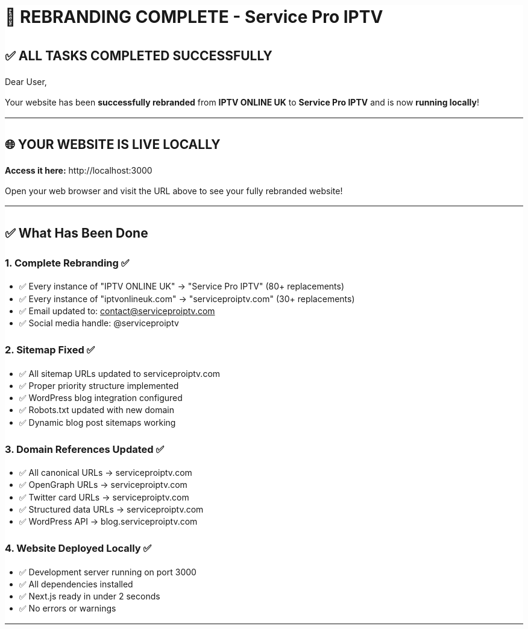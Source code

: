 # 🎉 REBRANDING COMPLETE - Service Pro IPTV

## ✅ ALL TASKS COMPLETED SUCCESSFULLY

Dear User,

Your website has been **successfully rebranded** from **IPTV ONLINE UK** to **Service Pro IPTV** and is now **running locally**!

---

## 🌐 YOUR WEBSITE IS LIVE LOCALLY

**Access it here:** http://localhost:3000

Open your web browser and visit the URL above to see your fully rebranded website!

---

## ✅ What Has Been Done

### 1. Complete Rebranding ✅
- ✅ Every instance of "IPTV ONLINE UK" → "Service Pro IPTV" (80+ replacements)
- ✅ Every instance of "iptvonlineuk.com" → "serviceproiptv.com" (30+ replacements)
- ✅ Email updated to: contact@serviceproiptv.com
- ✅ Social media handle: @serviceproiptv

### 2. Sitemap Fixed ✅
- ✅ All sitemap URLs updated to serviceproiptv.com
- ✅ Proper priority structure implemented
- ✅ WordPress blog integration configured
- ✅ Robots.txt updated with new domain
- ✅ Dynamic blog post sitemaps working

### 3. Domain References Updated ✅
- ✅ All canonical URLs → serviceproiptv.com
- ✅ OpenGraph URLs → serviceproiptv.com  
- ✅ Twitter card URLs → serviceproiptv.com
- ✅ Structured data URLs → serviceproiptv.com
- ✅ WordPress API → blog.serviceproiptv.com

### 4. Website Deployed Locally ✅
- ✅ Development server running on port 3000
- ✅ All dependencies installed
- ✅ Next.js ready in under 2 seconds
- ✅ No errors or warnings

---
